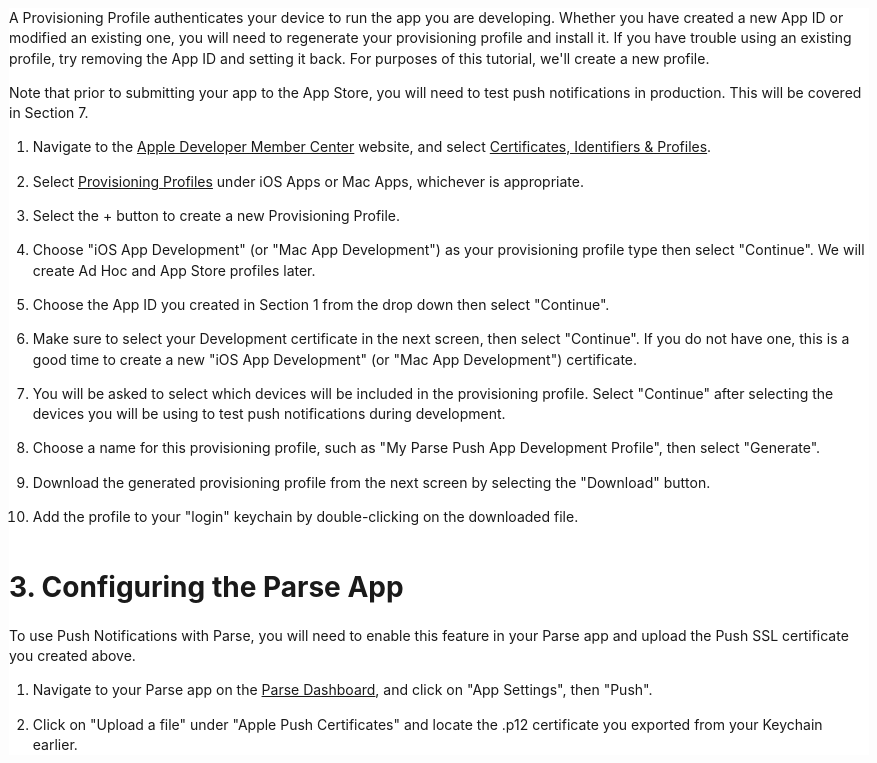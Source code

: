 A Provisioning Profile authenticates your device to run the app you are developing. Whether you have created a new App ID or modified an existing one, you will need to regenerate your provisioning profile and install it. If you have trouble using an existing profile, try removing the App ID and setting it back. For purposes of this tutorial, we'll create a new profile.

Note that prior to submitting your app to the App Store, you will need to test push notifications in production. This will be covered in Section 7.

1. Navigate to the [Apple Developer Member Center](https://developer.apple.com/membercenter/index.action) website, and select [Certificates, Identifiers & Profiles](https://developer.apple.com/account/overview.action).

2. Select [Provisioning Profiles](https://developer.apple.com/account/ios/profile/profileList.action) under iOS Apps or Mac Apps, whichever is appropriate.

3. Select the + button to create a new Provisioning Profile.

4. Choose "iOS App Development" (or "Mac App Development") as your provisioning profile type then select "Continue". We will create Ad Hoc and App Store profiles later.

5. Choose the App ID you created in Section 1 from the drop down then select "Continue".

6. Make sure to select your Development certificate in the next screen, then select "Continue". If you do not have one, this is a good time to create a new "iOS App Development" (or "Mac App Development") certificate.

7. You will be asked to select which devices will be included in the provisioning profile. Select "Continue" after selecting the devices you will be using to test push notifications during development.

8. Choose a name for this provisioning profile, such as "My Parse Push App Development Profile", then select "Generate".

9. Download the generated provisioning profile from the next screen by selecting the "Download" button.

10. Add the profile to your "login" keychain by double-clicking on the downloaded file.

# 3. Configuring the Parse App

To use Push Notifications with Parse, you will need to enable this feature in your Parse app and upload the Push SSL certificate you created above.

1. Navigate to your Parse app on the [Parse Dashboard](https://dashboard.parse.com), and click on "App Settings", then "Push".

2. Click on "Upload a file" under "Apple Push Certificates" and locate the .p12 certificate you exported from your Keychain earlier.
